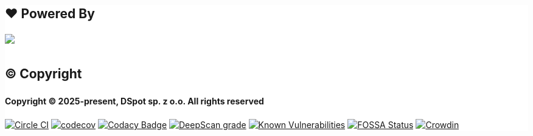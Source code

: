 ## ❤️ Powered By

<p>
  <a href="https://www.digitalocean.com/?utm_medium=opensource&utm_source=ever-co">
    <img src="https://opensource.nyc3.cdn.digitaloceanspaces.com/attribution/assets/PoweredByDO/DO_Powered_by_Badge_blue.svg" width="201px">
  </a>
</p>

## ©️ Copyright

#### Copyright © 2025-present, DSpot sp. z o.o. All rights reserved

[![Circle CI](https://circleci.com/gh/ever-co/ever-gauzy.svg?style=svg)](https://circleci.com/gh/ever-co/ever-gauzy)
[![codecov](https://codecov.io/gh/ever-co/ever-gauzy/branch/master/graph/badge.svg)](https://codecov.io/gh/ever-co/ever-gauzy)
[![Codacy Badge](https://app.codacy.com/project/badge/Grade/8c46f9eb9df64aa9859dea4d572059ac)](https://www.codacy.com/gh/ever-co/ever-gauzy/dashboard?utm_source=github.com&utm_medium=referral&utm_content=ever-co/ever-gauzy&utm_campaign=Badge_Grade)
[![DeepScan grade](https://deepscan.io/api/teams/3293/projects/16703/branches/363423/badge/grade.svg)](https://deepscan.io/dashboard#view=project&tid=3293&pid=16703&bid=363423)
[![Known Vulnerabilities](https://snyk.io/test/github/ever-co/ever-gauzy/badge.svg)](https://snyk.io/test/github/ever-co/ever-gauzy)
[![FOSSA Status](https://app.fossa.io/api/projects/git%2Bgithub.com%2Fever-co%2Fever-gauzy.svg?type=shield)](https://app.fossa.io/projects/git%2Bgithub.com%2Fever-co%2Fgauzy?ref=badge_shield)
[![Crowdin](https://badges.crowdin.net/e/1d2b3405d65a56ec116d0984fd579cc9/localized.svg)](https://ever.crowdin.com/gauzy)
